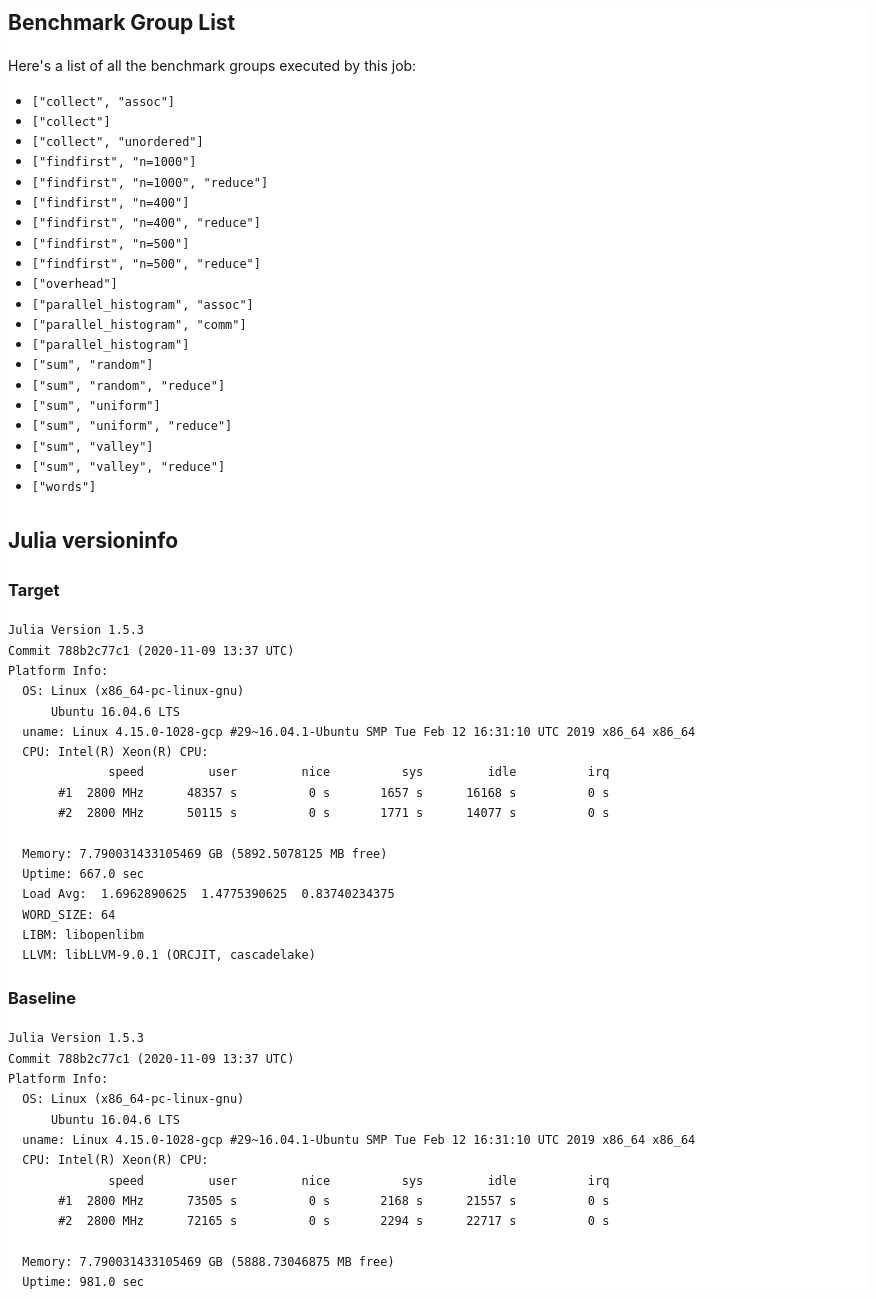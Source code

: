 ## Benchmark Group List
Here's a list of all the benchmark groups executed by this job:

- `["collect", "assoc"]`
- `["collect"]`
- `["collect", "unordered"]`
- `["findfirst", "n=1000"]`
- `["findfirst", "n=1000", "reduce"]`
- `["findfirst", "n=400"]`
- `["findfirst", "n=400", "reduce"]`
- `["findfirst", "n=500"]`
- `["findfirst", "n=500", "reduce"]`
- `["overhead"]`
- `["parallel_histogram", "assoc"]`
- `["parallel_histogram", "comm"]`
- `["parallel_histogram"]`
- `["sum", "random"]`
- `["sum", "random", "reduce"]`
- `["sum", "uniform"]`
- `["sum", "uniform", "reduce"]`
- `["sum", "valley"]`
- `["sum", "valley", "reduce"]`
- `["words"]`

## Julia versioninfo

### Target
```
Julia Version 1.5.3
Commit 788b2c77c1 (2020-11-09 13:37 UTC)
Platform Info:
  OS: Linux (x86_64-pc-linux-gnu)
      Ubuntu 16.04.6 LTS
  uname: Linux 4.15.0-1028-gcp #29~16.04.1-Ubuntu SMP Tue Feb 12 16:31:10 UTC 2019 x86_64 x86_64
  CPU: Intel(R) Xeon(R) CPU: 
              speed         user         nice          sys         idle          irq
       #1  2800 MHz      48357 s          0 s       1657 s      16168 s          0 s
       #2  2800 MHz      50115 s          0 s       1771 s      14077 s          0 s
       
  Memory: 7.790031433105469 GB (5892.5078125 MB free)
  Uptime: 667.0 sec
  Load Avg:  1.6962890625  1.4775390625  0.83740234375
  WORD_SIZE: 64
  LIBM: libopenlibm
  LLVM: libLLVM-9.0.1 (ORCJIT, cascadelake)
```

### Baseline
```
Julia Version 1.5.3
Commit 788b2c77c1 (2020-11-09 13:37 UTC)
Platform Info:
  OS: Linux (x86_64-pc-linux-gnu)
      Ubuntu 16.04.6 LTS
  uname: Linux 4.15.0-1028-gcp #29~16.04.1-Ubuntu SMP Tue Feb 12 16:31:10 UTC 2019 x86_64 x86_64
  CPU: Intel(R) Xeon(R) CPU: 
              speed         user         nice          sys         idle          irq
       #1  2800 MHz      73505 s          0 s       2168 s      21557 s          0 s
       #2  2800 MHz      72165 s          0 s       2294 s      22717 s          0 s
       
  Memory: 7.790031433105469 GB (5888.73046875 MB free)
  Uptime: 981.0 sec
```